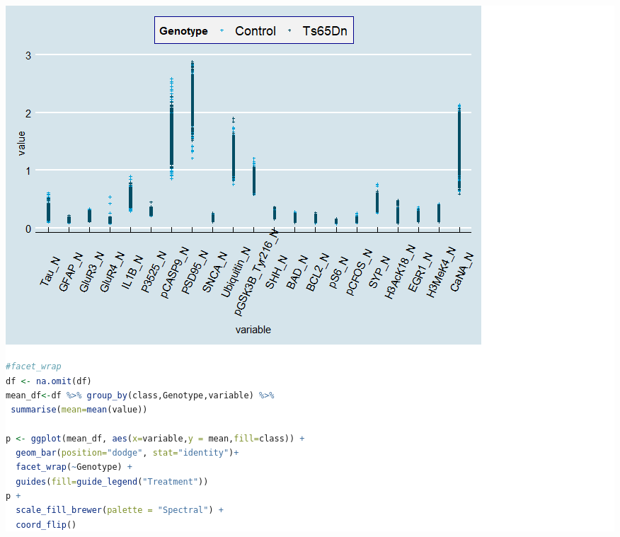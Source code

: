 ![](typesOfVisualization_files/figure-gfm/unnamed-chunk-10-1.png)

``` r
#facet_wrap
df <- na.omit(df)
mean_df<-df %>% group_by(class,Genotype,variable) %>%
 summarise(mean=mean(value)) 

p <- ggplot(mean_df, aes(x=variable,y = mean,fill=class)) +
  geom_bar(position="dodge", stat="identity")+
  facet_wrap(~Genotype) +
  guides(fill=guide_legend("Treatment"))
p + 
  scale_fill_brewer(palette = "Spectral") + 
  coord_flip()
```
